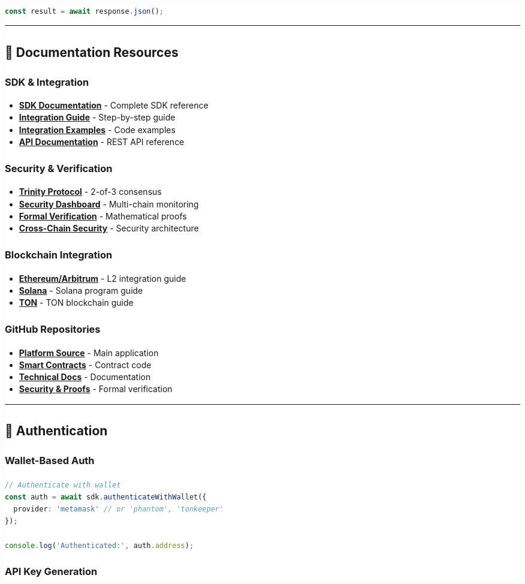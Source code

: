 ```typescript
const result = await response.json();
```

---

## 📖 Documentation Resources

### SDK & Integration
- **[SDK Documentation](https://chronosvault.org/sdk-documentation)** - Complete SDK reference
- **[Integration Guide](https://chronosvault.org/integration-guide)** - Step-by-step guide
- **[Integration Examples](https://chronosvault.org/integration-examples)** - Code examples
- **[API Documentation](https://chronosvault.org/api-documentation)** - REST API reference

### Security & Verification
- **[Trinity Protocol](https://chronosvault.org/trinity-protocol)** - 2-of-3 consensus
- **[Security Dashboard](https://chronosvault.org/security-dashboard)** - Multi-chain monitoring
- **[Formal Verification](./FORMAL_VERIFICATION.md)** - Mathematical proofs
- **[Cross-Chain Security](https://chronosvault.org/cross-chain-security)** - Security architecture

### Blockchain Integration
- **[Ethereum/Arbitrum](https://chronosvault.org/ethereum-integration)** - L2 integration guide
- **[Solana](https://chronosvault.org/solana-integration)** - Solana program guide
- **[TON](https://chronosvault.org/ton-integration)** - TON blockchain guide

### GitHub Repositories
- **[Platform Source](https://github.com/Chronos-Vault/chronos-vault-platform-)** - Main application
- **[Smart Contracts](https://github.com/Chronos-Vault/chronos-vault-contracts)** - Contract code
- **[Technical Docs](https://github.com/Chronos-Vault/chronos-vault-docs)** - Documentation
- **[Security & Proofs](https://github.com/Chronos-Vault/chronos-vault-security)** - Formal verification

---

## 🔑 Authentication

### Wallet-Based Auth

```typescript
// Authenticate with wallet
const auth = await sdk.authenticateWithWallet({
  provider: 'metamask' // or 'phantom', 'tonkeeper'
});

console.log('Authenticated:', auth.address);
```

### API Key Generation
